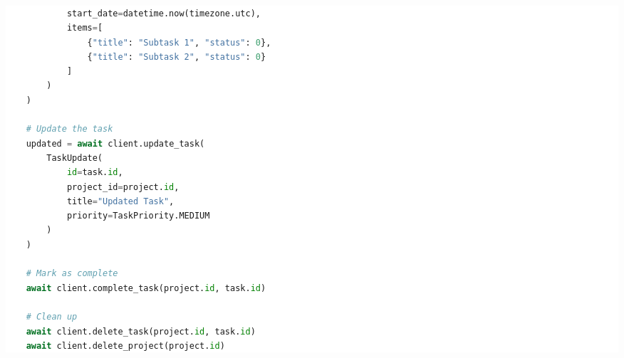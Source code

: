 ```python
            start_date=datetime.now(timezone.utc),
            items=[
                {"title": "Subtask 1", "status": 0},
                {"title": "Subtask 2", "status": 0}
            ]
        )
    )
    
    # Update the task
    updated = await client.update_task(
        TaskUpdate(
            id=task.id,
            project_id=project.id,
            title="Updated Task",
            priority=TaskPriority.MEDIUM
        )
    )
    
    # Mark as complete
    await client.complete_task(project.id, task.id)
    
    # Clean up
    await client.delete_task(project.id, task.id)
    await client.delete_project(project.id)
``` 